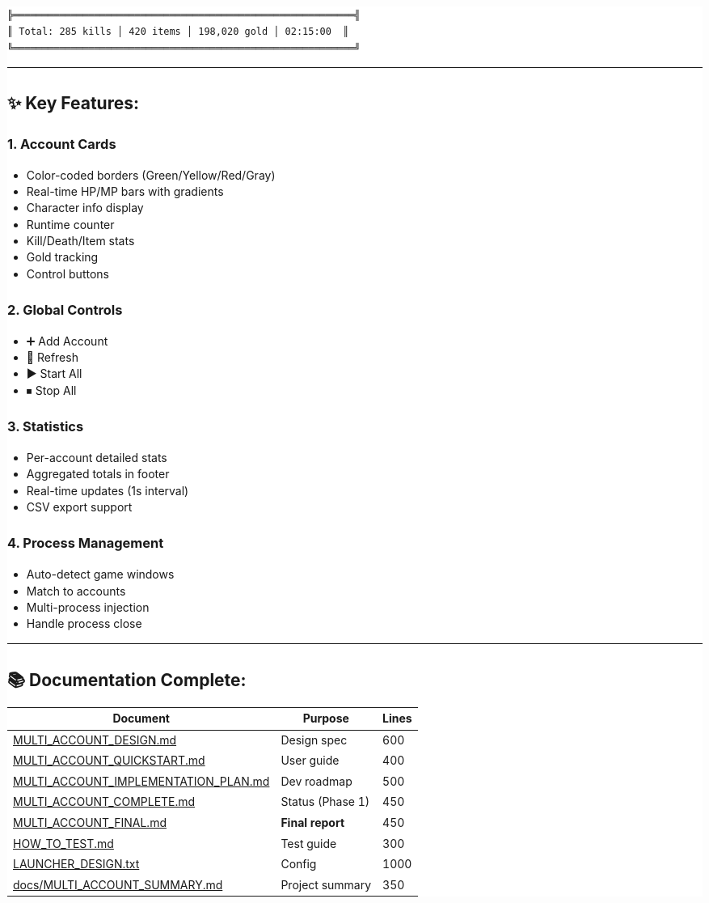 ```
╠═══════════════════════════════════════════════════════════╣
║ Total: 285 kills │ 420 items │ 198,020 gold │ 02:15:00  ║
╚═══════════════════════════════════════════════════════════╝
```

---

## ✨ **Key Features:**

### **1. Account Cards**
- Color-coded borders (Green/Yellow/Red/Gray)
- Real-time HP/MP bars with gradients
- Character info display
- Runtime counter
- Kill/Death/Item stats
- Gold tracking
- Control buttons

### **2. Global Controls**
- ➕ Add Account
- 🔄 Refresh
- ▶ Start All
- ⏹ Stop All

### **3. Statistics**
- Per-account detailed stats
- Aggregated totals in footer
- Real-time updates (1s interval)
- CSV export support

### **4. Process Management**
- Auto-detect game windows
- Match to accounts
- Multi-process injection
- Handle process close

---

## 📚 **Documentation Complete:**

| Document | Purpose | Lines |
|----------|---------|-------|
| [MULTI_ACCOUNT_DESIGN.md](MULTI_ACCOUNT_DESIGN.md) | Design spec | 600 |
| [MULTI_ACCOUNT_QUICKSTART.md](MULTI_ACCOUNT_QUICKSTART.md) | User guide | 400 |
| [MULTI_ACCOUNT_IMPLEMENTATION_PLAN.md](MULTI_ACCOUNT_IMPLEMENTATION_PLAN.md) | Dev roadmap | 500 |
| [MULTI_ACCOUNT_COMPLETE.md](MULTI_ACCOUNT_COMPLETE.md) | Status (Phase 1) | 450 |
| [MULTI_ACCOUNT_FINAL.md](MULTI_ACCOUNT_FINAL.md) | **Final report** | 450 |
| [HOW_TO_TEST.md](HOW_TO_TEST.md) | Test guide | 300 |
| [LAUNCHER_DESIGN.txt](LAUNCHER_DESIGN.txt) | Config | 1000 |
| [docs/MULTI_ACCOUNT_SUMMARY.md](../docs/MULTI_ACCOUNT_SUMMARY.md) | Project summary | 350 |
